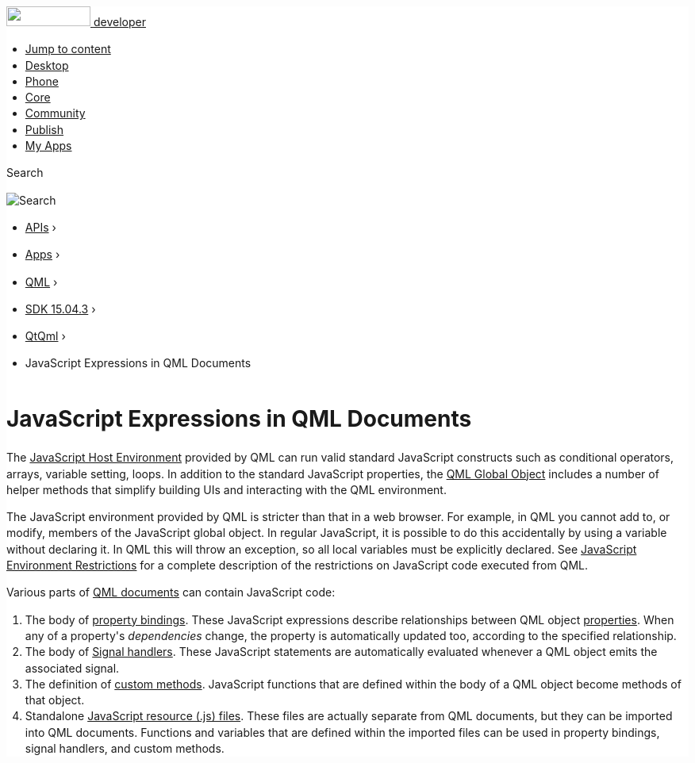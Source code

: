 <a href="https://developer.ubuntu.com/" class="logo-ubuntu"><img src="https://developer.ubuntu.com/assets/sites/ubuntu/latest/u/img/logos/logo-ubuntu-orange.svg" width="106" height="25" /> <span>developer</span></a>

-   [Jump to content](index.html#main-content)
-   [Desktop](https://developer.ubuntu.com/en/desktop/)
-   [Phone](https://developer.ubuntu.com/en/phone/)
-   [Core](https://developer.ubuntu.com/core)
-   [Community](https://developer.ubuntu.com/en/community/)
-   [Publish](https://developer.ubuntu.com/en/publish/)
-   [My Apps](https://myapps.developer.ubuntu.com/)

Search

<img src="https://developer.ubuntu.com/assets/sites/ubuntu/latest/u/img/search-white.svg" alt="Search" height="28" />

-   [APIs](../../../../index.html) ›
-   [Apps](../../../index.html) ›
-   [QML](../../index.html) ›
-   <a href="../index.html" class="sub-nav-item">SDK 15.04.3</a> ›
-   <a href="../QtQml/index.html" class="sub-nav-item">QtQml</a> ›



-   JavaScript Expressions in QML Documents

JavaScript Expressions in QML Documents
=======================================

<span class="subtitle"></span>
<span id="details"></span>
The [JavaScript Host Environment](../QtQml.qtqml-javascript-hostenvironment/index.html) provided by QML can run valid standard JavaScript constructs such as conditional operators, arrays, variable setting, loops. In addition to the standard JavaScript properties, the [QML Global Object](../QtQml.qtqml-javascript-qmlglobalobject/index.html) includes a number of helper methods that simplify building UIs and interacting with the QML environment.

The JavaScript environment provided by QML is stricter than that in a web browser. For example, in QML you cannot add to, or modify, members of the JavaScript global object. In regular JavaScript, it is possible to do this accidentally by using a variable without declaring it. In QML this will throw an exception, so all local variables must be explicitly declared. See [JavaScript Environment Restrictions](../QtQml.qtqml-javascript-hostenvironment/index.html#javascript-environment-restrictions) for a complete description of the restrictions on JavaScript code executed from QML.

Various parts of [QML documents](../QtQml.qtqml-documents-topic/index.html) can contain JavaScript code:

1.  The body of [property bindings](../QtQml.qtqml-syntax-propertybinding/index.html). These JavaScript expressions describe relationships between QML object [properties](../QtQml.qtqml-syntax-objectattributes/index.html#property-attributes). When any of a property's *dependencies* change, the property is automatically updated too, according to the specified relationship.
2.  The body of [Signal handlers](../QtQml.qtqml-syntax-objectattributes/index.html#signal-attributes). These JavaScript statements are automatically evaluated whenever a QML object emits the associated signal.
3.  The definition of [custom methods](../QtQml.qtqml-syntax-objectattributes/index.html#method-attributes). JavaScript functions that are defined within the body of a QML object become methods of that object.
4.  Standalone [JavaScript resource (.js) files](../QtQml.qtqml-javascript-imports/index.html). These files are actually separate from QML documents, but they can be imported into QML documents. Functions and variables that are defined within the imported files can be used in property bindings, signal handlers, and custom methods.
